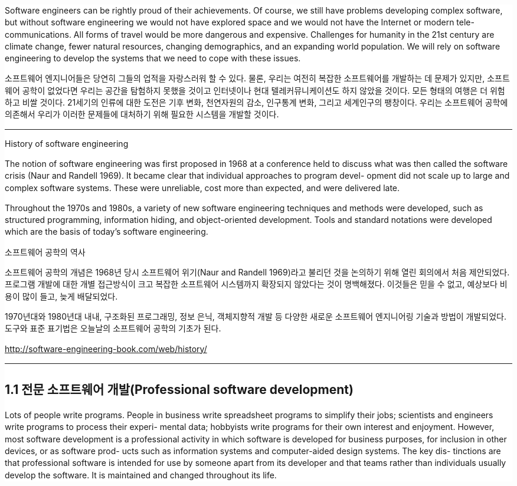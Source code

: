 
Software engineers can be rightly proud of their achievements. Of course, we still have problems developing complex software, but without software engineering we would not have explored space and we would not have the Internet or modern tele- communications. All forms of travel would be more dangerous and expensive. Challenges for humanity in the 21st century are climate change, fewer natural resources, changing demographics, and an expanding world population. We will rely on software engineering to develop the systems that we need to cope with these issues.

소프트웨어 엔지니어들은 당연히 그들의 업적을 자랑스러워 할 수 있다. 물론, 우리는 여전히 복잡한 소프트웨어를 개발하는 데 문제가 있지만, 소프트웨어 공학이 없었다면 우리는 공간을 탐험하지 못했을 것이고 인터넷이나 현대 텔레커뮤니케이션도 하지 않았을 것이다. 모든 형태의 여행은 더 위험하고 비쌀 것이다. 21세기의 인류에 대한 도전은 기후 변화, 천연자원의 감소, 인구통계 변화, 그리고 세계인구의 팽창이다. 우리는 소프트웨어 공학에 의존해서 우리가 이러한 문제들에 대처하기 위해 필요한 시스템을 개발할 것이다.



---------------------------------------------------------------------------------------

History of software engineering



The notion of software engineering was first proposed in 1968 at a conference held to discuss what was then called the software crisis (Naur and Randell 1969). It became clear that individual approaches to program devel- opment did not scale up to large and complex software systems. These were unreliable, cost more than expected, and were delivered late.



Throughout the 1970s and 1980s, a variety of new software engineering techniques and methods were developed, such as structured programming, information hiding, and object-oriented development. Tools and standard notations were developed which are the basis of today’s software engineering.





소프트웨어 공학의 역사



소프트웨어 공학의 개념은 1968년 당시 소프트웨어 위기(Naur and Randell 1969)라고 불리던 것을 논의하기 위해 열린 회의에서 처음 제안되었다. 프로그램 개발에 대한 개별 접근방식이 크고 복잡한 소프트웨어 시스템까지 확장되지 않았다는 것이 명백해졌다. 이것들은 믿을 수 없고, 예상보다 비용이 많이 들고, 늦게 배달되었다.



1970년대와 1980년대 내내, 구조화된 프로그래밍, 정보 은닉, 객체지향적 개발 등 다양한 새로운 소프트웨어 엔지니어링 기술과 방법이 개발되었다. 도구와 표준 표기법은 오늘날의 소프트웨어 공학의 기초가 된다.





http://software-engineering-book.com/web/history/

---------------------------------------------------------------------------------------



## 1.1 전문 소프트웨어 개발(Professional software development)



Lots of people write programs. People in business write spreadsheet programs to simplify their jobs; scientists and engineers write programs to process their experi- mental data; hobbyists write programs for their own interest and enjoyment. However, most software development is a professional activity in which software is developed for business purposes, for inclusion in other devices, or as software prod- ucts such as information systems and computer-aided design systems. The key dis- tinctions are that professional software is intended for use by someone apart from its developer and that teams rather than individuals usually develop the software. It is maintained and changed throughout its life.
